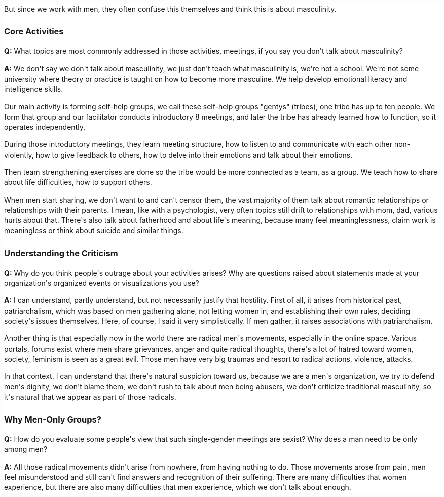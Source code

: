 But since we work with men, they often confuse this themselves and think this is about masculinity.

### Core Activities

**Q:** What topics are most commonly addressed in those activities, meetings, if you say you don't talk about masculinity?

**A:** We don't say we don't talk about masculinity, we just don't teach what masculinity is, we're not a school. We're not some university where theory or practice is taught on how to become more masculine. We help develop emotional literacy and intelligence skills.

Our main activity is forming self-help groups, we call these self-help groups "gentys" (tribes), one tribe has up to ten people. We form that group and our facilitator conducts introductory 8 meetings, and later the tribe has already learned how to function, so it operates independently.

During those introductory meetings, they learn meeting structure, how to listen to and communicate with each other non-violently, how to give feedback to others, how to delve into their emotions and talk about their emotions.

Then team strengthening exercises are done so the tribe would be more connected as a team, as a group. We teach how to share about life difficulties, how to support others.

When men start sharing, we don't want to and can't censor them, the vast majority of them talk about romantic relationships or relationships with their parents. I mean, like with a psychologist, very often topics still drift to relationships with mom, dad, various hurts about that. There's also talk about fatherhood and about life's meaning, because many feel meaninglessness, claim work is meaningless or think about suicide and similar things.

### Understanding the Criticism

**Q:** Why do you think people's outrage about your activities arises? Why are questions raised about statements made at your organization's organized events or visualizations you use?

**A:** I can understand, partly understand, but not necessarily justify that hostility. First of all, it arises from historical past, patriarchalism, which was based on men gathering alone, not letting women in, and establishing their own rules, deciding society's issues themselves. Here, of course, I said it very simplistically. If men gather, it raises associations with patriarchalism.

Another thing is that especially now in the world there are radical men's movements, especially in the online space. Various portals, forums exist where men share grievances, anger and quite radical thoughts, there's a lot of hatred toward women, society, feminism is seen as a great evil. Those men have very big traumas and resort to radical actions, violence, attacks.

In that context, I can understand that there's natural suspicion toward us, because we are a men's organization, we try to defend men's dignity, we don't blame them, we don't rush to talk about men being abusers, we don't criticize traditional masculinity, so it's natural that we appear as part of those radicals.

### Why Men-Only Groups?

**Q:** How do you evaluate some people's view that such single-gender meetings are sexist? Why does a man need to be only among men?

**A:** All those radical movements didn't arise from nowhere, from having nothing to do. Those movements arose from pain, men feel misunderstood and still can't find answers and recognition of their suffering. There are many difficulties that women experience, but there are also many difficulties that men experience, which we don't talk about enough.
